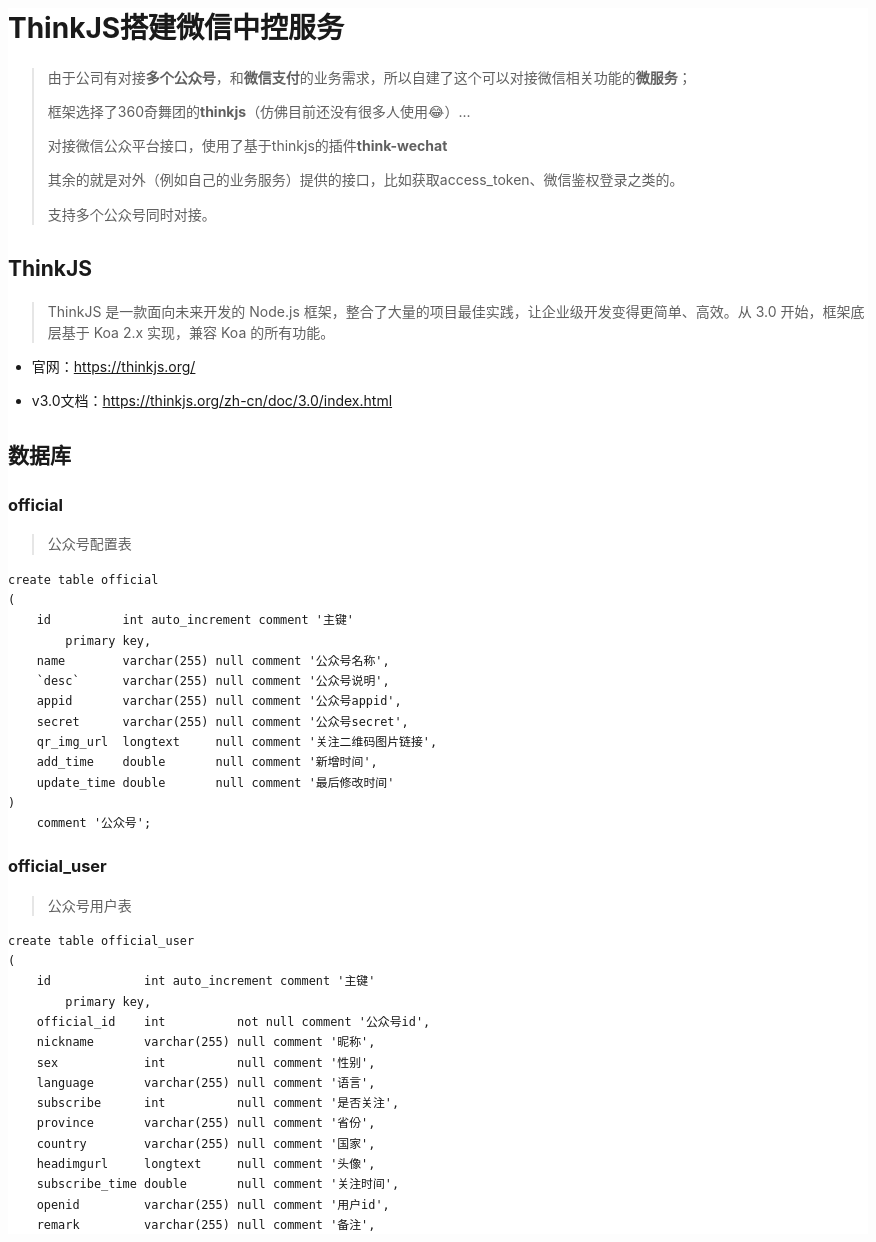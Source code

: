 # ThinkJS搭建微信中控服务

> 由于公司有对接**多个公众号**，和**微信支付**的业务需求，所以自建了这个可以对接微信相关功能的**微服务**；
>
> 框架选择了360奇舞团的**thinkjs**（仿佛目前还没有很多人使用😂）...
>
> 对接微信公众平台接口，使用了基于thinkjs的插件**think-wechat**
>
> 其余的就是对外（例如自己的业务服务）提供的接口，比如获取access_token、微信鉴权登录之类的。
>
> 支持多个公众号同时对接。



## ThinkJS

> ThinkJS 是一款面向未来开发的 Node.js 框架，整合了大量的项目最佳实践，让企业级开发变得更简单、高效。从 3.0 开始，框架底层基于 Koa 2.x 实现，兼容 Koa 的所有功能。

- 官网：https://thinkjs.org/

- v3.0文档：https://thinkjs.org/zh-cn/doc/3.0/index.html

## 数据库

### official

> 公众号配置表

```mysql
create table official
(
    id          int auto_increment comment '主键'
        primary key,
    name        varchar(255) null comment '公众号名称',
    `desc`      varchar(255) null comment '公众号说明',
    appid       varchar(255) null comment '公众号appid',
    secret      varchar(255) null comment '公众号secret',
    qr_img_url  longtext     null comment '关注二维码图片链接',
    add_time    double       null comment '新增时间',
    update_time double       null comment '最后修改时间'
)
    comment '公众号';
```

### official_user

> 公众号用户表

```mysql
create table official_user
(
    id             int auto_increment comment '主键'
        primary key,
    official_id    int          not null comment '公众号id',
    nickname       varchar(255) null comment '昵称',
    sex            int          null comment '性别',
    language       varchar(255) null comment '语言',
    subscribe      int          null comment '是否关注',
    province       varchar(255) null comment '省份',
    country        varchar(255) null comment '国家',
    headimgurl     longtext     null comment '头像',
    subscribe_time double       null comment '关注时间',
    openid         varchar(255) null comment '用户id',
    remark         varchar(255) null comment '备注',
```